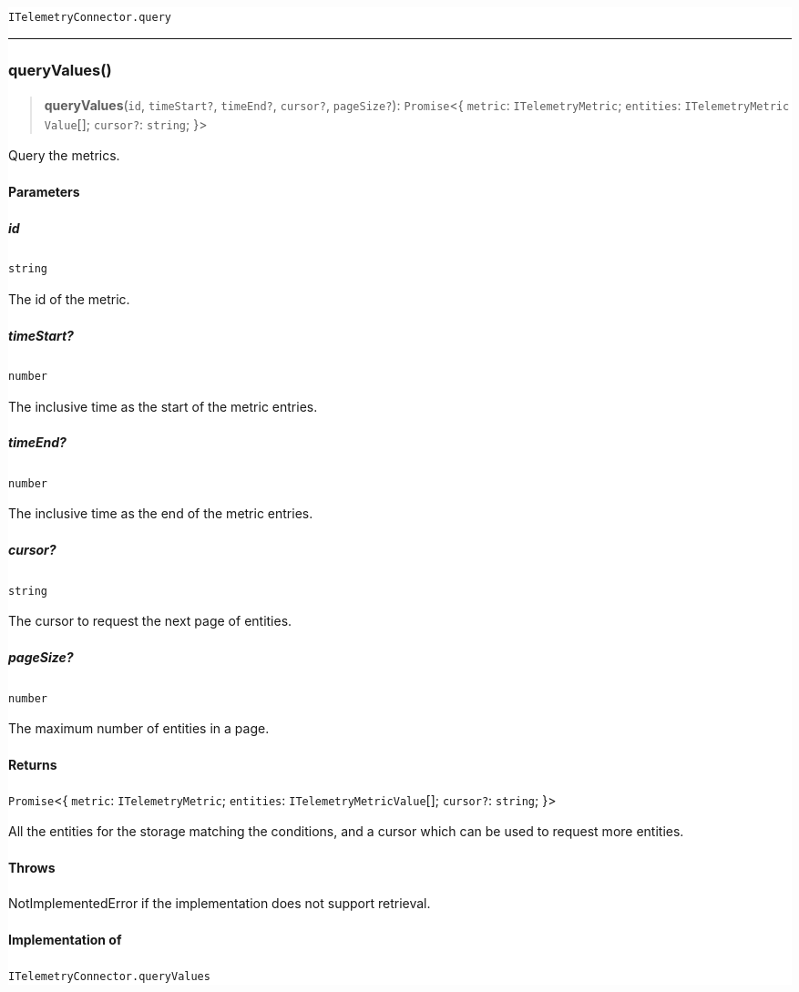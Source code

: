 `ITelemetryConnector.query`

***

### queryValues()

> **queryValues**(`id`, `timeStart?`, `timeEnd?`, `cursor?`, `pageSize?`): `Promise`\<\{ `metric`: `ITelemetryMetric`; `entities`: `ITelemetryMetricValue`[]; `cursor?`: `string`; \}\>

Query the metrics.

#### Parameters

##### id

`string`

The id of the metric.

##### timeStart?

`number`

The inclusive time as the start of the metric entries.

##### timeEnd?

`number`

The inclusive time as the end of the metric entries.

##### cursor?

`string`

The cursor to request the next page of entities.

##### pageSize?

`number`

The maximum number of entities in a page.

#### Returns

`Promise`\<\{ `metric`: `ITelemetryMetric`; `entities`: `ITelemetryMetricValue`[]; `cursor?`: `string`; \}\>

All the entities for the storage matching the conditions,
and a cursor which can be used to request more entities.

#### Throws

NotImplementedError if the implementation does not support retrieval.

#### Implementation of

`ITelemetryConnector.queryValues`
